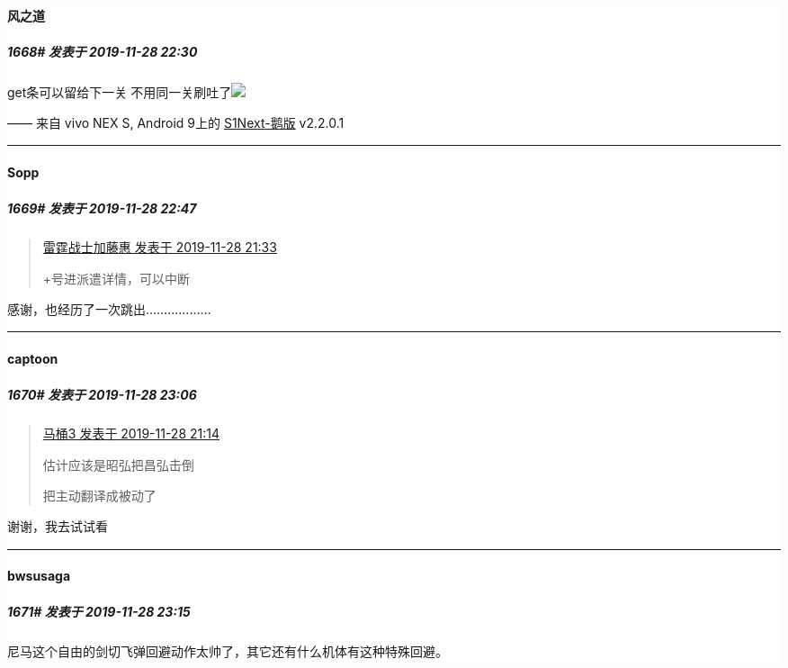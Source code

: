 ####  风之道  
##### 1668#       发表于 2019-11-28 22:30




get条可以留给下一关 不用同一关刷吐了<img src="https://static.saraba1st.com/image/smiley/face2017/039.png" referrerpolicy="no-referrer">

—— 来自 vivo NEX S, Android 9上的 [S1Next-鹅版](https://github.com/ykrank/S1-Next/releases) v2.2.0.1







-----

####  Sopp  
##### 1669#       发表于 2019-11-28 22:47



<blockquote><a href="httphttps://bbs.saraba1st.com/2b/forum.php?mod=redirect&amp;goto=findpost&amp;pid=45651435&amp;ptid=1805691" target="_blank">雷霆战士加藤惠 发表于 2019-11-28 21:33</a>

+号进派遣详情，可以中断</blockquote>
感谢，也经历了一次跳出………………







-----

####  captoon  
##### 1670#       发表于 2019-11-28 23:06



<blockquote><a href="httphttps://bbs.saraba1st.com/2b/forum.php?mod=redirect&amp;goto=findpost&amp;pid=45651268&amp;ptid=1805691" target="_blank">马桶3 发表于 2019-11-28 21:14</a>

估计应该是昭弘把昌弘击倒


把主动翻译成被动了</blockquote>
谢谢，我去试试看







-----

####  bwsusaga  
##### 1671#       发表于 2019-11-28 23:15




尼马这个自由的剑切飞弹回避动作太帅了，其它还有什么机体有这种特殊回避。
